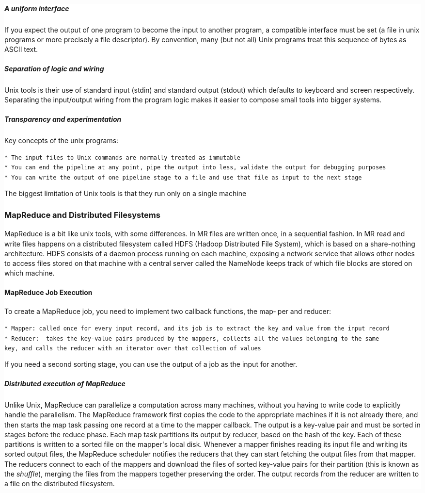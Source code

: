 ##### A uniform interface

If you expect the output of one program to become the input to another program, a compatible interface must be set (a file in unix programs or more
precisely a file descriptor). By convention, many (but not all) Unix programs treat this sequence of bytes as ASCII text.

##### Separation of logic and wiring

Unix tools is their use of standard input (stdin) and standard output (stdout) which defaults to keyboard and screen respectively. Separating the
input/output wiring from the program logic makes it easier to compose small tools into bigger systems.

##### Transparency and experimentation

Key concepts of the unix programs:

    * The input files to Unix commands are normally treated as immutable
    * You can end the pipeline at any point, pipe the output into less, validate the output for debugging purposes
    * You can write the output of one pipeline stage to a file and use that file as input to the next stage

The biggest limitation of Unix tools is that they run only on a single machine

### MapReduce and Distributed Filesystems

MapReduce is a bit like unix tools, with some differences. In MR files are written once, in a sequential fashion. In MR read and write files happens
on a distributed filesystem called HDFS (Hadoop Distributed File System), which is based on a share-nothing architecture. HDFS consists of a daemon
process running on each machine, exposing a network service that allows other nodes to access files stored on that machine with a central server
called the NameNode keeps track of which file blocks are stored on which machine.

#### MapReduce Job Execution

To create a MapReduce job, you need to implement two callback functions, the map‐ per and reducer:

    * Mapper: called once for every input record, and its job is to extract the key and value from the input record
    * Reducer:  takes the key-value pairs produced by the mappers, collects all the values belonging to the same 
    key, and calls the reducer with an iterator over that collection of values

If you need a second sorting stage, you can use the output of a job as the input for another.

##### Distributed execution of MapReduce

Unlike Unix, MapReduce can parallelize a computation across many machines, without you having to write code to explicitly handle the parallelism. The
MapReduce framework first copies the code to the appropriate machines if it is not already there, and then starts the map task passing one record at a
time to the mapper callback. The output is a key-value pair and must be sorted in stages before the reduce phase. Each map task partitions its output
by reducer, based on the hash of the key. Each of these partitions is written to a sorted file on the mapper's local disk. Whenever a mapper finishes
reading its input file and writing its sorted output files, the MapReduce scheduler notifies the reducers that they can start fetching the output
files from that mapper. The reducers connect to each of the mappers and download the files of sorted key-value pairs for their partition (this is
known as the _shuffle_), merging the files from the mappers together preserving the order. The output records from the reducer are written to a file
on the distributed filesystem.
